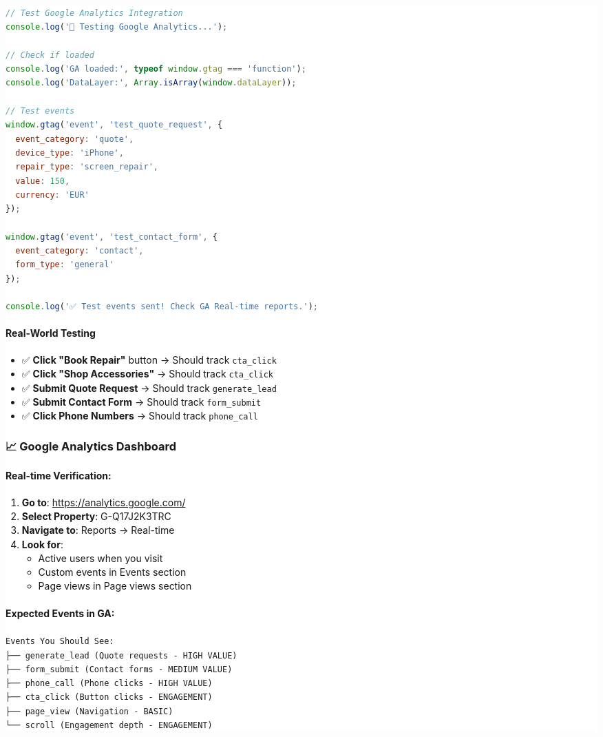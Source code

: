 ```javascript
// Test Google Analytics Integration
console.log('🧪 Testing Google Analytics...');

// Check if loaded
console.log('GA loaded:', typeof window.gtag === 'function');
console.log('DataLayer:', Array.isArray(window.dataLayer));

// Test events
window.gtag('event', 'test_quote_request', {
  event_category: 'quote',
  device_type: 'iPhone',
  repair_type: 'screen_repair',
  value: 150,
  currency: 'EUR'
});

window.gtag('event', 'test_contact_form', {
  event_category: 'contact',
  form_type: 'general'
});

console.log('✅ Test events sent! Check GA Real-time reports.');
```

#### **Real-World Testing**
- ✅ **Click "Book Repair"** button → Should track `cta_click`
- ✅ **Click "Shop Accessories"** → Should track `cta_click`
- ✅ **Submit Quote Request** → Should track `generate_lead`
- ✅ **Submit Contact Form** → Should track `form_submit`
- ✅ **Click Phone Numbers** → Should track `phone_call`

### 📈 **Google Analytics Dashboard**

#### **Real-time Verification**:
1. **Go to**: https://analytics.google.com/
2. **Select Property**: G-Q17J2K3TRC
3. **Navigate to**: Reports → Real-time
4. **Look for**:
   - Active users when you visit
   - Custom events in Events section
   - Page views in Page views section

#### **Expected Events in GA**:
```
Events You Should See:
├── generate_lead (Quote requests - HIGH VALUE)
├── form_submit (Contact forms - MEDIUM VALUE)
├── phone_call (Phone clicks - HIGH VALUE)
├── cta_click (Button clicks - ENGAGEMENT)
├── page_view (Navigation - BASIC)
└── scroll (Engagement depth - ENGAGEMENT)
```
